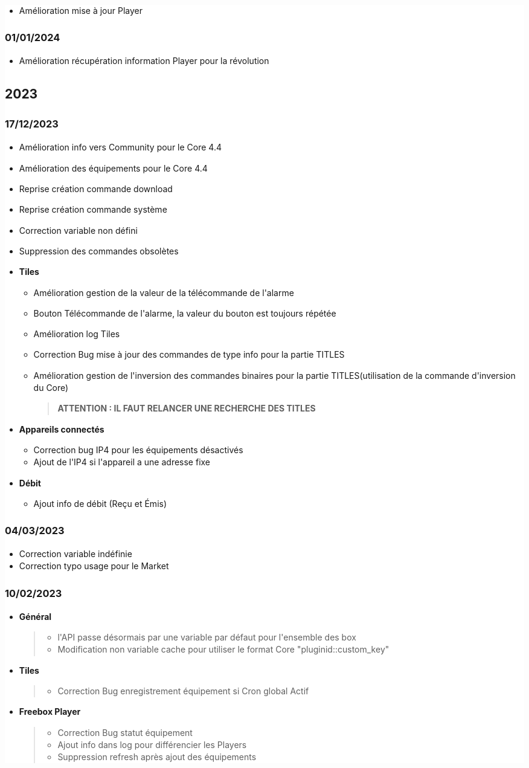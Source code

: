 - Amélioration mise à jour Player

### 01/01/2024

- Amélioration récupération information Player pour la révolution

## 2023

### 17/12/2023

- Amélioration info vers Community pour le Core 4.4
- Amélioration des équipements pour le Core 4.4
- Reprise création commande download
- Reprise création commande système
- Correction variable non défini
- Suppression des commandes obsolètes

- **Tiles**
  
  - Amélioration gestion de la valeur de la télécommande de l'alarme
  - Bouton Télécommande de l'alarme, la valeur du bouton est toujours répétée
  - Amélioration log Tiles
  - Correction Bug mise à jour des commandes de type info pour la partie TITLES
  - Amélioration gestion de l'inversion des commandes binaires pour la partie TITLES(utilisation de la commande d'inversion du Core)

    > **ATTENTION : IL FAUT RELANCER UNE RECHERCHE DES TITLES**

- **Appareils connectés**
  
  - Correction bug IP4 pour les équipements désactivés
  - Ajout de l'IP4 si l'appareil a une adresse fixe

- **Débit**

  - Ajout info de débit (Reçu et Émis)


### 04/03/2023

- Correction variable indéfinie
- Correction typo usage pour le Market

### 10/02/2023

- **Général**

    > - l'API passe désormais par une variable par défaut pour l'ensemble des box
    > - Modification non variable cache pour utiliser le format Core "pluginid::custom_key"

- **Tiles**

    > - Correction Bug enregistrement équipement si Cron global Actif

- **Freebox Player**

    > - Correction Bug statut équipement
    > - Ajout info dans log pour différencier les Players
    > - Suppression refresh après ajout des équipements
